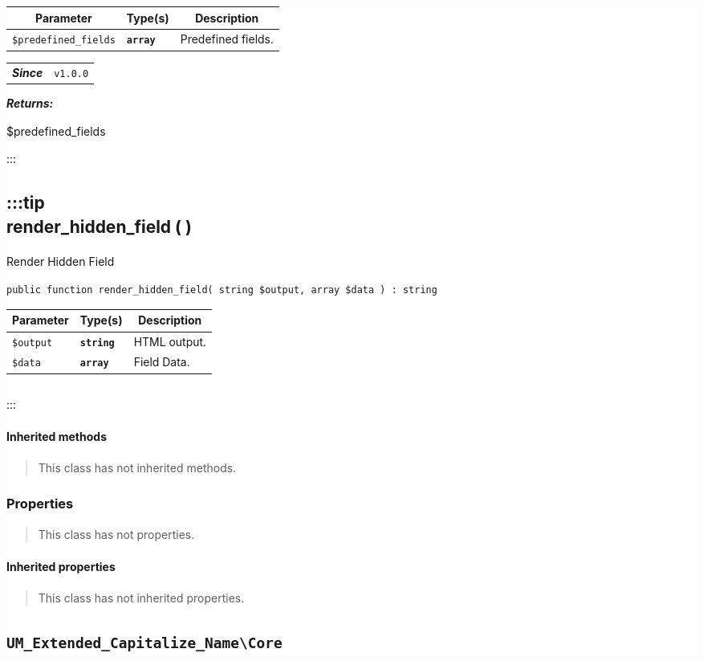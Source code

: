 | Parameter | Type(s) | Description |
|-----------|------|-------------|
| `$predefined_fields` | **`array`** | Predefined fields. |


| | |
|:--------:| ----------- |
| ***Since*** |`v1.0.0`<br />|



***Returns:***

$predefined_fields


:::

  
:::tip <a id="UM_Extended_Browser_Detect-Core::render_hidden_field" style="display: block; position: relative; top: -5rem; visibility: hidden;"></a> render_hidden_field ( )   
-----

Render Hidden Field

```php:no-line-numbers
public function render_hidden_field( string $output, array $data ) : string
```

| Parameter | Type(s) | Description |
|-----------|------|-------------|
| `$output` | **`string`** | HTML output. |
| `$data` | **`array`** | Field Data. |


| | |
|:--------:| ----------- |




:::


#### <span style="display: none;">\UM_Extended_Browser_Detect\Core</span> Inherited methods
> This class has not inherited methods.

### <span style="display: none;">\UM_Extended_Browser_Detect\Core</span> Properties
> This class has not properties.

#### <span style="display: none;">\UM_Extended_Browser_Detect\Core</span> Inherited properties
> This class has not inherited properties.
        
##  `UM_Extended_Capitalize_Name\Core`    
